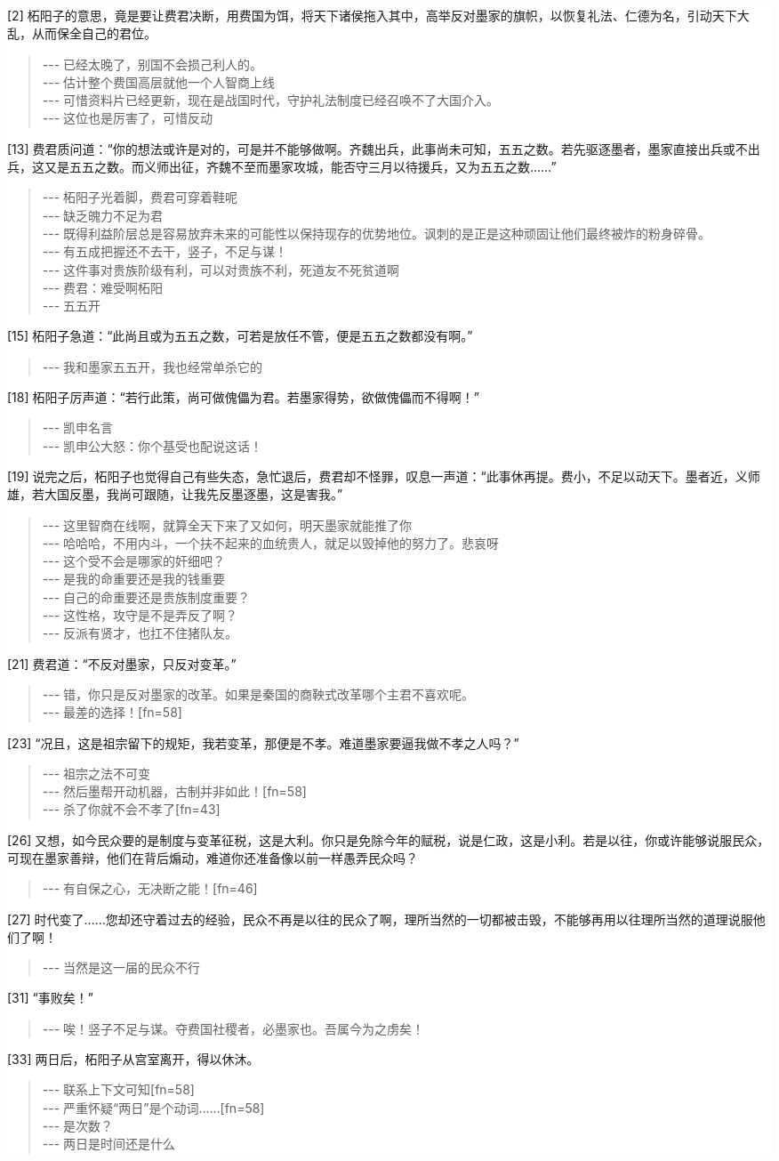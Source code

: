 
[2] 柘阳子的意思，竟是要让费君决断，用费国为饵，将天下诸侯拖入其中，高举反对墨家的旗帜，以恢复礼法、仁德为名，引动天下大乱，从而保全自己的君位。
>--- 已经太晚了，别国不会损己利人的。<br>
>--- 估计整个费国高层就他一个人智商上线<br>
>--- 可惜资料片已经更新，现在是战国时代，守护礼法制度已经召唤不了大国介入。<br>
>--- 这位也是厉害了，可惜反动<br>

[13] 费君质问道：“你的想法或许是对的，可是并不能够做啊。齐魏出兵，此事尚未可知，五五之数。若先驱逐墨者，墨家直接出兵或不出兵，这又是五五之数。而义师出征，齐魏不至而墨家攻城，能否守三月以待援兵，又为五五之数……”
>--- 柘阳子光着脚，费君可穿着鞋呢<br>
>--- 缺乏魄力不足为君<br>
>--- 既得利益阶层总是容易放弃未来的可能性以保持现存的优势地位。讽刺的是正是这种顽固让他们最终被炸的粉身碎骨。<br>
>--- 有五成把握还不去干，竖子，不足与谋！<br>
>--- 这件事对贵族阶级有利，可以对贵族不利，死道友不死贫道啊<br>
>--- 费君：难受啊柘阳<br>
>--- 五五开<br>

[15] 柘阳子急道：“此尚且或为五五之数，可若是放任不管，便是五五之数都没有啊。”
>--- 我和墨家五五开，我也经常单杀它的<br>

[18] 柘阳子厉声道：“若行此策，尚可做傀儡为君。若墨家得势，欲做傀儡而不得啊！”
>--- 凯申名言<br>
>--- 凯申公大怒：你个基受也配说这话！<br>

[19] 说完之后，柘阳子也觉得自己有些失态，急忙退后，费君却不怪罪，叹息一声道：“此事休再提。费小，不足以动天下。墨者近，义师雄，若大国反墨，我尚可跟随，让我先反墨逐墨，这是害我。”
>--- 这里智商在线啊，就算全天下来了又如何，明天墨家就能推了你<br>
>--- 哈哈哈，不用内斗，一个扶不起来的血统贵人，就足以毁掉他的努力了。悲哀呀<br>
>--- 这个受不会是哪家的奸细吧？<br>
>--- 是我的命重要还是我的钱重要<br>
>--- 自己的命重要还是贵族制度重要？<br>
>--- 这性格，攻守是不是弄反了啊？<br>
>--- 反派有贤才，也扛不住猪队友。<br>

[21] 费君道：“不反对墨家，只反对变革。”
>--- 错，你只是反对墨家的改革。如果是秦国的商鞅式改革哪个主君不喜欢呢。<br>
>--- 最差的选择！[fn=58]<br>

[23] “况且，这是祖宗留下的规矩，我若变革，那便是不孝。难道墨家要逼我做不孝之人吗？”
>--- 祖宗之法不可变<br>
>--- 然后墨帮开动机器，古制并非如此！[fn=58]<br>
>--- 杀了你就不会不孝了[fn=43]<br>

[26] 又想，如今民众要的是制度与变革征税，这是大利。你只是免除今年的赋税，说是仁政，这是小利。若是以往，你或许能够说服民众，可现在墨家善辩，他们在背后煽动，难道你还准备像以前一样愚弄民众吗？
>--- 有自保之心，无决断之能！[fn=46]<br>

[27] 时代变了……您却还守着过去的经验，民众不再是以往的民众了啊，理所当然的一切都被击毁，不能够再用以往理所当然的道理说服他们了啊！
>--- 当然是这一届的民众不行<br>

[31] “事败矣！”
>--- 唉！竖子不足与谋。夺费国社稷者，必墨家也。吾属今为之虏矣！<br>

[33] 两日后，柘阳子从宫室离开，得以休沐。
>--- 联系上下文可知[fn=58]<br>
>--- 严重怀疑“两日”是个动词……[fn=58]<br>
>--- 是次数？<br>
>--- 两日是时间还是什么<br>
